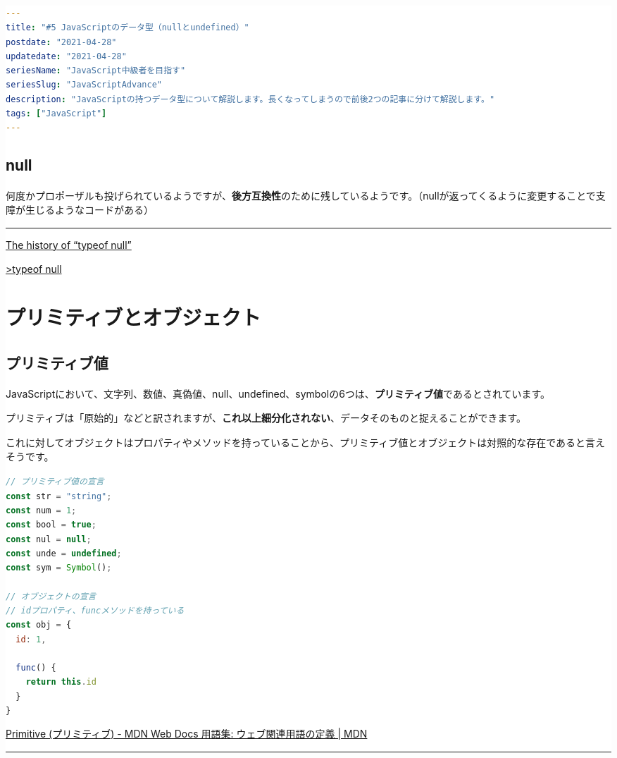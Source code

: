 ```yaml
---
title: "#5 JavaScriptのデータ型（nullとundefined）"
postdate: "2021-04-28"
updatedate: "2021-04-28"
seriesName: "JavaScript中級者を目指す"
seriesSlug: "JavaScriptAdvance"
description: "JavaScriptの持つデータ型について解説します。長くなってしまうので前後2つの記事に分けて解説します。"
tags: ["JavaScript"]
---
```


## null

何度かプロポーザルも投げられているようですが、**後方互換性**のために残しているようです。（nullが返ってくるように変更することで支障が生じるようなコードがある）
****

[The history of “typeof null”](https://2ality.com/2013/10/typeof-null.html)

[>typeof null](https://esdiscuss.org/topic/typeof-null#content-44)

# プリミティブとオブジェクト

## プリミティブ値

JavaScriptにおいて、文字列、数値、真偽値、null、undefined、symbolの6つは、**プリミティブ値**であるとされています。

プリミティブは「原始的」などと訳されますが、**これ以上細分化されない**、データそのものと捉えることができます。

これに対してオブジェクトはプロパティやメソッドを持っていることから、プリミティブ値とオブジェクトは対照的な存在であると言えそうです。

```javascript
// プリミティブ値の宣言
const str = "string";
const num = 1;
const bool = true;
const nul = null;
const unde = undefined;
const sym = Symbol();

// オブジェクトの宣言
// idプロパティ、funcメソッドを持っている
const obj = {
  id: 1,

  func() {
    return this.id
  }
}
```

[Primitive (プリミティブ) - MDN Web Docs 用語集: ウェブ関連用語の定義 | MDN](https://developer.mozilla.org/ja/docs/Glossary/Primitive)

---